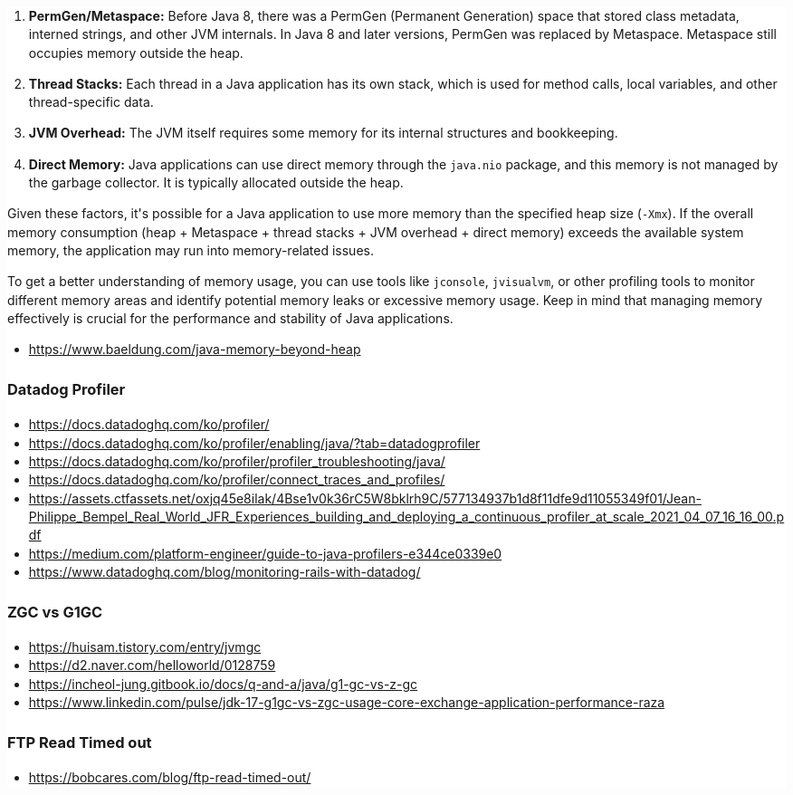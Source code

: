 1. **PermGen/Metaspace:** Before Java 8, there was a PermGen (Permanent Generation) space that stored class metadata, interned strings, and other JVM internals. In Java 8 and later versions, PermGen was replaced by Metaspace. Metaspace still occupies memory outside the heap.

2. **Thread Stacks:** Each thread in a Java application has its own stack, which is used for method calls, local variables, and other thread-specific data.

3. **JVM Overhead:** The JVM itself requires some memory for its internal structures and bookkeeping.

4. **Direct Memory:** Java applications can use direct memory through the `java.nio` package, and this memory is not managed by the garbage collector. It is typically allocated outside the heap.

Given these factors, it's possible for a Java application to use more memory than the specified heap size (`-Xmx`). If the overall memory consumption (heap + Metaspace + thread stacks + JVM overhead + direct memory) exceeds the available system memory, the application may run into memory-related issues.

To get a better understanding of memory usage, you can use tools like `jconsole`, `jvisualvm`, or other profiling tools to monitor different memory areas and identify potential memory leaks or excessive memory usage. Keep in mind that managing memory effectively is crucial for the performance and stability of Java applications.

- https://www.baeldung.com/java-memory-beyond-heap

### Datadog Profiler

- https://docs.datadoghq.com/ko/profiler/
- https://docs.datadoghq.com/ko/profiler/enabling/java/?tab=datadogprofiler
- https://docs.datadoghq.com/ko/profiler/profiler_troubleshooting/java/
- https://docs.datadoghq.com/ko/profiler/connect_traces_and_profiles/
- https://assets.ctfassets.net/oxjq45e8ilak/4Bse1v0k36rC5W8bklrh9C/577134937b1d8f11dfe9d11055349f01/Jean-Philippe_Bempel_Real_World_JFR_Experiences_building_and_deploying_a_continuous_profiler_at_scale_2021_04_07_16_16_00.pdf
- https://medium.com/platform-engineer/guide-to-java-profilers-e344ce0339e0
- https://www.datadoghq.com/blog/monitoring-rails-with-datadog/

### ZGC vs G1GC

- https://huisam.tistory.com/entry/jvmgc
- https://d2.naver.com/helloworld/0128759
- https://incheol-jung.gitbook.io/docs/q-and-a/java/g1-gc-vs-z-gc
- https://www.linkedin.com/pulse/jdk-17-g1gc-vs-zgc-usage-core-exchange-application-performance-raza

### FTP Read Timed out

- https://bobcares.com/blog/ftp-read-timed-out/